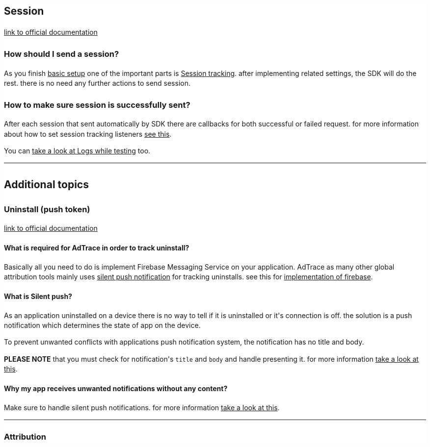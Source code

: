 ## Session

[link to official documentation](https://github.com/adtrace/adtrace_sdk_android#qs-session-tracking)

### How should I send a session?
As you finish [basic setup](https://github.com/adtrace/adtrace_sdk_android#basic-setup) one of the important parts is [Session tracking](https://github.com/adtrace/adtrace_sdk_android#qs-session-tracking). after implementing related settings, the SDK will do the rest. there is no need any further actions to send session.

### How to make sure session is successfully sent?
After each session that sent automatically by SDK there are callbacks for both successful or failed request. for more information about how to set session tracking listeners [see this](https://github.com/adtrace/adtrace_sdk_android#session-and-event-callbacks). 

You can [take a look at Logs while testing](#how-to-configure-adtrace-for-testing) too.

---

## Additional topics

### Uninstall (push token)

[link to official documentation](https://github.com/adtrace/adtrace_sdk_android#af-push-token)

#### What is required for AdTrace in order to track uninstall?
Basically all you need to do is implement Firebase Messaging Service on your application. AdTrace as many other global attribution tools mainly uses [silent push notification]() for tracking uninstalls. see this for [implementation of firebase](https://firebase.google.com/docs/android/setup).

#### What is Silent push?
As an application uninstalled on a device there is no way to tell if it is uninstalled or it's connection is off. the solution is a push notification which determines the state of app on the device.

To prevent unwanted conflicts with applications push notification system, the notification has no title and body. 

**PLEASE NOTE** that you must check for notification's `title` and `body` and handle presenting it. for more information [take a look at this](https://github.com/adtrace/adtrace_sdk_android#uninstall-tracking).

#### Why my app receives unwanted notifications without any content?
Make sure to handle silent push notifications. for more information [take a look at this](https://github.com/adtrace/adtrace_sdk_android#uninstall-tracking).

---

### Attribution 
